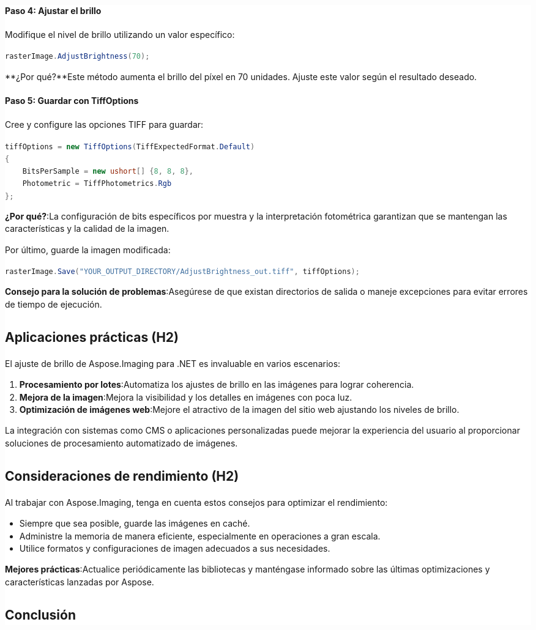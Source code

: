 #### Paso 4: Ajustar el brillo
Modifique el nivel de brillo utilizando un valor específico:

```csharp
rasterImage.AdjustBrightness(70);
```
**¿Por qué?**Este método aumenta el brillo del píxel en 70 unidades. Ajuste este valor según el resultado deseado.

#### Paso 5: Guardar con TiffOptions
Cree y configure las opciones TIFF para guardar:

```csharp
tiffOptions = new TiffOptions(TiffExpectedFormat.Default)
{
    BitsPerSample = new ushort[] {8, 8, 8},
    Photometric = TiffPhotometrics.Rgb
};
```
**¿Por qué?**:La configuración de bits específicos por muestra y la interpretación fotométrica garantizan que se mantengan las características y la calidad de la imagen.

Por último, guarde la imagen modificada:

```csharp
rasterImage.Save("YOUR_OUTPUT_DIRECTORY/AdjustBrightness_out.tiff", tiffOptions);
```
**Consejo para la solución de problemas**:Asegúrese de que existan directorios de salida o maneje excepciones para evitar errores de tiempo de ejecución.

## Aplicaciones prácticas (H2)

El ajuste de brillo de Aspose.Imaging para .NET es invaluable en varios escenarios:
1. **Procesamiento por lotes**:Automatiza los ajustes de brillo en las imágenes para lograr coherencia.
2. **Mejora de la imagen**:Mejora la visibilidad y los detalles en imágenes con poca luz.
3. **Optimización de imágenes web**:Mejore el atractivo de la imagen del sitio web ajustando los niveles de brillo.

La integración con sistemas como CMS o aplicaciones personalizadas puede mejorar la experiencia del usuario al proporcionar soluciones de procesamiento automatizado de imágenes.

## Consideraciones de rendimiento (H2)

Al trabajar con Aspose.Imaging, tenga en cuenta estos consejos para optimizar el rendimiento:
- Siempre que sea posible, guarde las imágenes en caché.
- Administre la memoria de manera eficiente, especialmente en operaciones a gran escala.
- Utilice formatos y configuraciones de imagen adecuados a sus necesidades.

**Mejores prácticas**:Actualice periódicamente las bibliotecas y manténgase informado sobre las últimas optimizaciones y características lanzadas por Aspose.

## Conclusión
